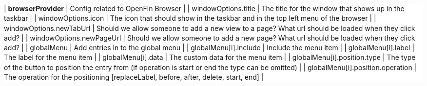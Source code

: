 | **browserProvider**                                            | Config related to OpenFin Browser                                                                                                                                                                                                                                                                                                                                                                                                                                   |
| windowOptions.title                                            | The title for the window that shows up in the taskbar                                                                                                                                                                                                                                                                                                                                                                                                               |
| windowOptions.icon                                             | The icon that should show in the taskbar and in the top left menu of the browser                                                                                                                                                                                                                                                                                                                                                                                    |
| windowOptions.newTabUrl                                        | Should we allow someone to add a new view to a page? What url should be loaded when they click add?                                                                                                                                                                                                                                                                                                                                                                 |
| windowOptions.newPageUrl                                       | Should we allow someone to add a new page? What url should be loaded when they click add?                                                                                                                                                                                                                                                                                                                                                                           |
| globalMenu                                                     | Add entries in to the global menu                                                                                                                                                                                                                                                                                                                                                                                                                                   |
| globalMenu[i].include                                          | Include the menu item                                                                                                                                                                                                                                                                                                                                                                                                                                               |
| globalMenu[i].label                                            | The label for the menu item                                                                                                                                                                                                                                                                                                                                                                                                                                         |
| globalMenu[i].data                                             | The custom data for the menu item                                                                                                                                                                                                                                                                                                                                                                                                                                   |
| globalMenu[i].position.type                                    | The type of the button to position the entry from (if operation is start or end the type can be omitted)                                                                                                                                                                                                                                                                                                                                                            |
| globalMenu[i].position.operation                               | The operation for the positioning [replaceLabel, before, after, delete, start, end]                                                                                                                                                                                                                                                                                                                                                                                 |